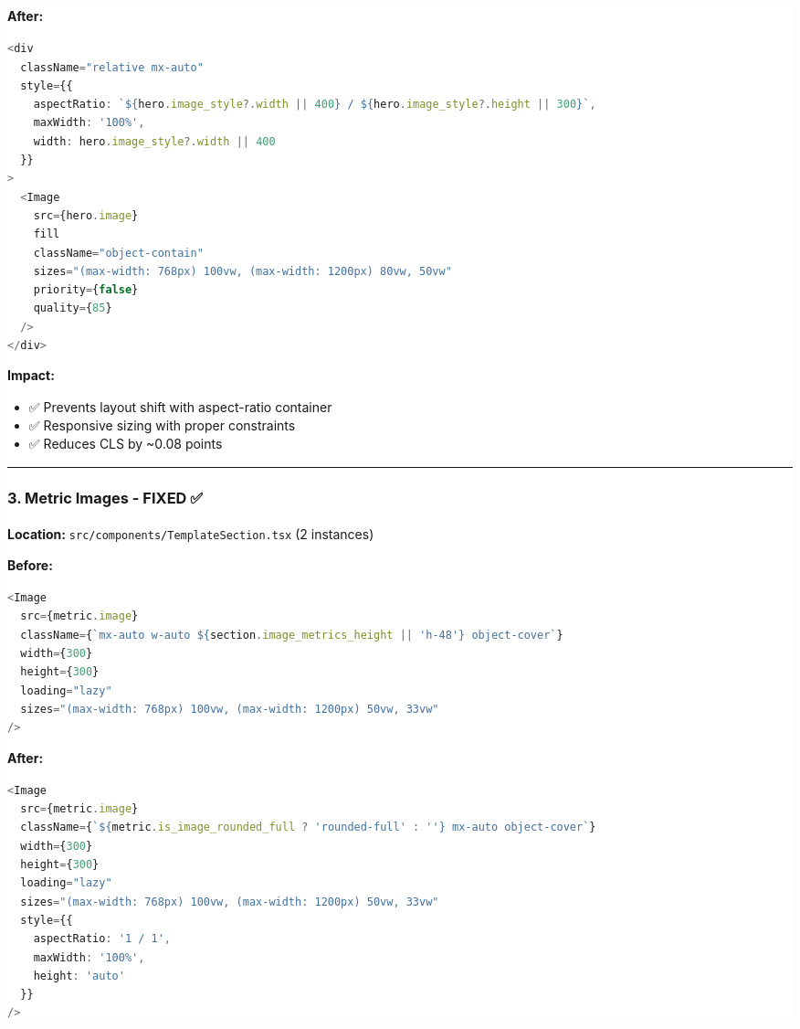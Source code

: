 **After:**
```typescript
<div 
  className="relative mx-auto"
  style={{
    aspectRatio: `${hero.image_style?.width || 400} / ${hero.image_style?.height || 300}`,
    maxWidth: '100%',
    width: hero.image_style?.width || 400
  }}
>
  <Image
    src={hero.image}
    fill
    className="object-contain"
    sizes="(max-width: 768px) 100vw, (max-width: 1200px) 80vw, 50vw"
    priority={false}
    quality={85}
  />
</div>
```

**Impact:**
- ✅ Prevents layout shift with aspect-ratio container
- ✅ Responsive sizing with proper constraints
- ✅ Reduces CLS by ~0.08 points

---

### 3. Metric Images - FIXED ✅
**Location:** `src/components/TemplateSection.tsx` (2 instances)

**Before:**
```typescript
<Image
  src={metric.image}
  className={`mx-auto w-auto ${section.image_metrics_height || 'h-48'} object-cover`}
  width={300}
  height={300}
  loading="lazy"
  sizes="(max-width: 768px) 100vw, (max-width: 1200px) 50vw, 33vw"
/>
```

**After:**
```typescript
<Image
  src={metric.image}
  className={`${metric.is_image_rounded_full ? 'rounded-full' : ''} mx-auto object-cover`}
  width={300}
  height={300}
  loading="lazy"
  sizes="(max-width: 768px) 100vw, (max-width: 1200px) 50vw, 33vw"
  style={{
    aspectRatio: '1 / 1',
    maxWidth: '100%',
    height: 'auto'
  }}
/>
```
